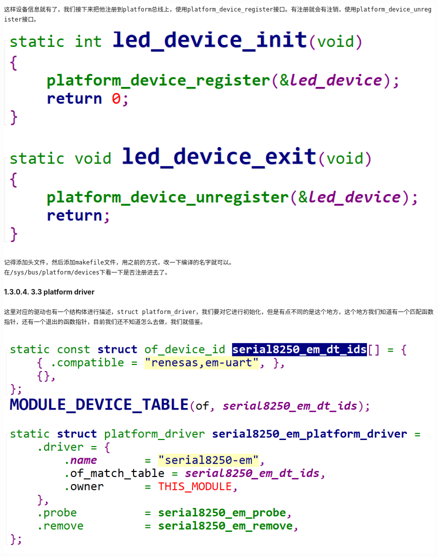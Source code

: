 	这样设备信息就有了，我们接下来把他注册到platform总线上，使用platform_device_register接口。有注册就会有注销，使用platform_device_unregister接口。
![alt text](images/image-18.png)  

	记得添加头文件，然后添加makefile文件，用之前的方式，改一下编译的名字就可以。
	在/sys/bus/platform/devices下看一下是否注册进去了。
#### 1.3.0.4. 3.3  platform driver
	这里对应的驱动也有一个结构体进行描述，struct platform_driver，我们要对它进行初始化，但是有点不同的是这个地方，这个地方我们知道有一个匹配函数指针，还有一个退出的函数指针，目前我们还不知道怎么去做，我们就借鉴。
![alt text](images/image-19.png)  
